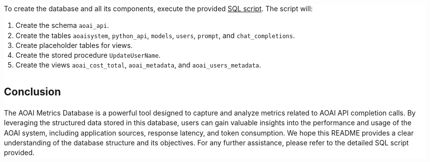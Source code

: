 To create the database and all its components, execute the provided [SQL script](./aoai_api_v3.sql). The script will:  
1. Create the schema `aoai_api`.  
2. Create the tables `aoaisystem`, `python_api`, `models`, `users`, `prompt`, and `chat_completions`.  
3. Create placeholder tables for views.  
4. Create the stored procedure `UpdateUserName`.  
5. Create the views `aoai_cost_total`, `aoai_metadata`, and `aoai_users_metadata`.  
  
## Conclusion  
  
The AOAI Metrics Database is a powerful tool designed to capture and analyze metrics related to AOAI API completion calls. By leveraging the structured data stored in this database, users can gain valuable insights into the performance and usage of the AOAI system, including application sources, response latency, and token consumption. We hope this README provides a clear understanding of the database structure and its objectives. For any further assistance, please refer to the detailed SQL script provided.  
